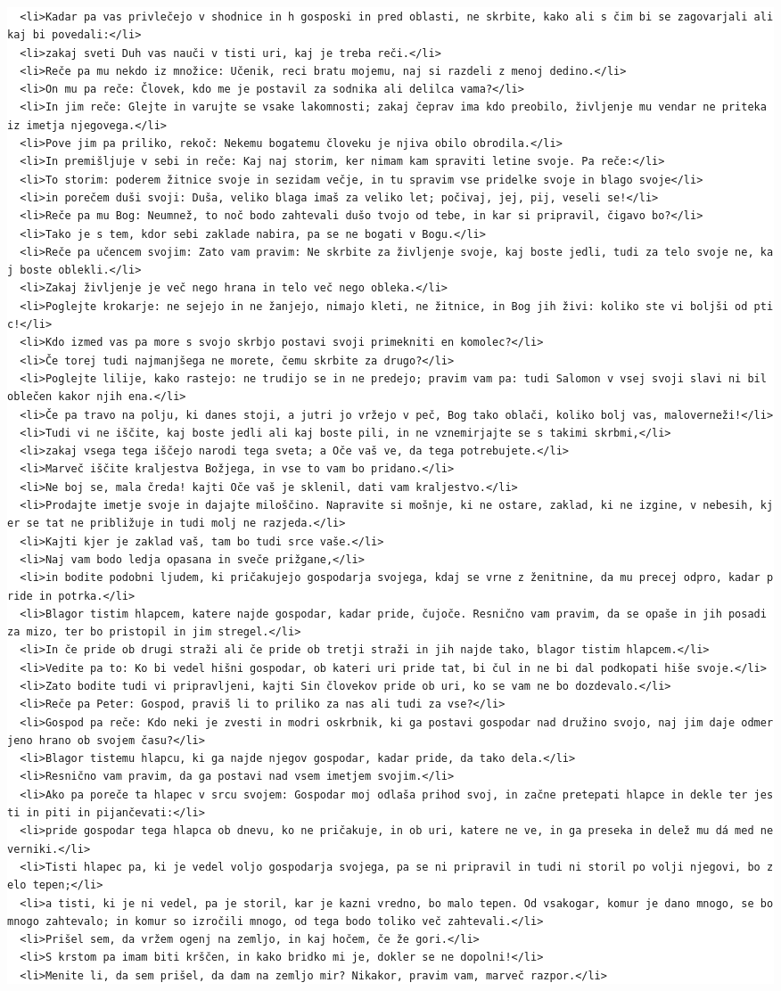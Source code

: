       <li>Kadar pa vas privlečejo v shodnice in h gosposki in pred oblasti, ne skrbite, kako ali s čim bi se zagovarjali ali kaj bi povedali:</li>
      <li>zakaj sveti Duh vas nauči v tisti uri, kaj je treba reči.</li>
      <li>Reče pa mu nekdo iz množice: Učenik, reci bratu mojemu, naj si razdeli z menoj dedino.</li>
      <li>On mu pa reče: Človek, kdo me je postavil za sodnika ali delilca vama?</li>
      <li>In jim reče: Glejte in varujte se vsake lakomnosti; zakaj čeprav ima kdo preobilo, življenje mu vendar ne priteka iz imetja njegovega.</li>
      <li>Pove jim pa priliko, rekoč: Nekemu bogatemu človeku je njiva obilo obrodila.</li>
      <li>In premišljuje v sebi in reče: Kaj naj storim, ker nimam kam spraviti letine svoje. Pa reče:</li>
      <li>To storim: poderem žitnice svoje in sezidam večje, in tu spravim vse pridelke svoje in blago svoje</li>
      <li>in porečem duši svoji: Duša, veliko blaga imaš za veliko let; počivaj, jej, pij, veseli se!</li>
      <li>Reče pa mu Bog: Neumnež, to noč bodo zahtevali dušo tvojo od tebe, in kar si pripravil, čigavo bo?</li>
      <li>Tako je s tem, kdor sebi zaklade nabira, pa se ne bogati v Bogu.</li>
      <li>Reče pa učencem svojim: Zato vam pravim: Ne skrbite za življenje svoje, kaj boste jedli, tudi za telo svoje ne, kaj boste oblekli.</li>
      <li>Zakaj življenje je več nego hrana in telo več nego obleka.</li>
      <li>Poglejte krokarje: ne sejejo in ne žanjejo, nimajo kleti, ne žitnice, in Bog jih živi: koliko ste vi boljši od ptic!</li>
      <li>Kdo izmed vas pa more s svojo skrbjo postavi svoji primekniti en komolec?</li>
      <li>Če torej tudi najmanjšega ne morete, čemu skrbite za drugo?</li>
      <li>Poglejte lilije, kako rastejo: ne trudijo se in ne predejo; pravim vam pa: tudi Salomon v vsej svoji slavi ni bil oblečen kakor njih ena.</li>
      <li>Če pa travo na polju, ki danes stoji, a jutri jo vržejo v peč, Bog tako oblači, koliko bolj vas, maloverneži!</li>
      <li>Tudi vi ne iščite, kaj boste jedli ali kaj boste pili, in ne vznemirjajte se s takimi skrbmi,</li>
      <li>zakaj vsega tega iščejo narodi tega sveta; a Oče vaš ve, da tega potrebujete.</li>
      <li>Marveč iščite kraljestva Božjega, in vse to vam bo pridano.</li>
      <li>Ne boj se, mala čreda! kajti Oče vaš je sklenil, dati vam kraljestvo.</li>
      <li>Prodajte imetje svoje in dajajte miloščino. Napravite si mošnje, ki ne ostare, zaklad, ki ne izgine, v nebesih, kjer se tat ne približuje in tudi molj ne razjeda.</li>
      <li>Kajti kjer je zaklad vaš, tam bo tudi srce vaše.</li>
      <li>Naj vam bodo ledja opasana in sveče prižgane,</li>
      <li>in bodite podobni ljudem, ki pričakujejo gospodarja svojega, kdaj se vrne z ženitnine, da mu precej odpro, kadar pride in potrka.</li>
      <li>Blagor tistim hlapcem, katere najde gospodar, kadar pride, čujoče. Resnično vam pravim, da se opaše in jih posadi za mizo, ter bo pristopil in jim stregel.</li>
      <li>In če pride ob drugi straži ali če pride ob tretji straži in jih najde tako, blagor tistim hlapcem.</li>
      <li>Vedite pa to: Ko bi vedel hišni gospodar, ob kateri uri pride tat, bi čul in ne bi dal podkopati hiše svoje.</li>
      <li>Zato bodite tudi vi pripravljeni, kajti Sin človekov pride ob uri, ko se vam ne bo dozdevalo.</li>
      <li>Reče pa Peter: Gospod, praviš li to priliko za nas ali tudi za vse?</li>
      <li>Gospod pa reče: Kdo neki je zvesti in modri oskrbnik, ki ga postavi gospodar nad družino svojo, naj jim daje odmerjeno hrano ob svojem času?</li>
      <li>Blagor tistemu hlapcu, ki ga najde njegov gospodar, kadar pride, da tako dela.</li>
      <li>Resnično vam pravim, da ga postavi nad vsem imetjem svojim.</li>
      <li>Ako pa poreče ta hlapec v srcu svojem: Gospodar moj odlaša prihod svoj, in začne pretepati hlapce in dekle ter jesti in piti in pijančevati:</li>
      <li>pride gospodar tega hlapca ob dnevu, ko ne pričakuje, in ob uri, katere ne ve, in ga preseka in delež mu dá med neverniki.</li>
      <li>Tisti hlapec pa, ki je vedel voljo gospodarja svojega, pa se ni pripravil in tudi ni storil po volji njegovi, bo zelo tepen;</li>
      <li>a tisti, ki je ni vedel, pa je storil, kar je kazni vredno, bo malo tepen. Od vsakogar, komur je dano mnogo, se bo mnogo zahtevalo; in komur so izročili mnogo, od tega bodo toliko več zahtevali.</li>
      <li>Prišel sem, da vržem ogenj na zemljo, in kaj hočem, če že gori.</li>
      <li>S krstom pa imam biti krščen, in kako bridko mi je, dokler se ne dopolni!</li>
      <li>Menite li, da sem prišel, da dam na zemljo mir? Nikakor, pravim vam, marveč razpor.</li>